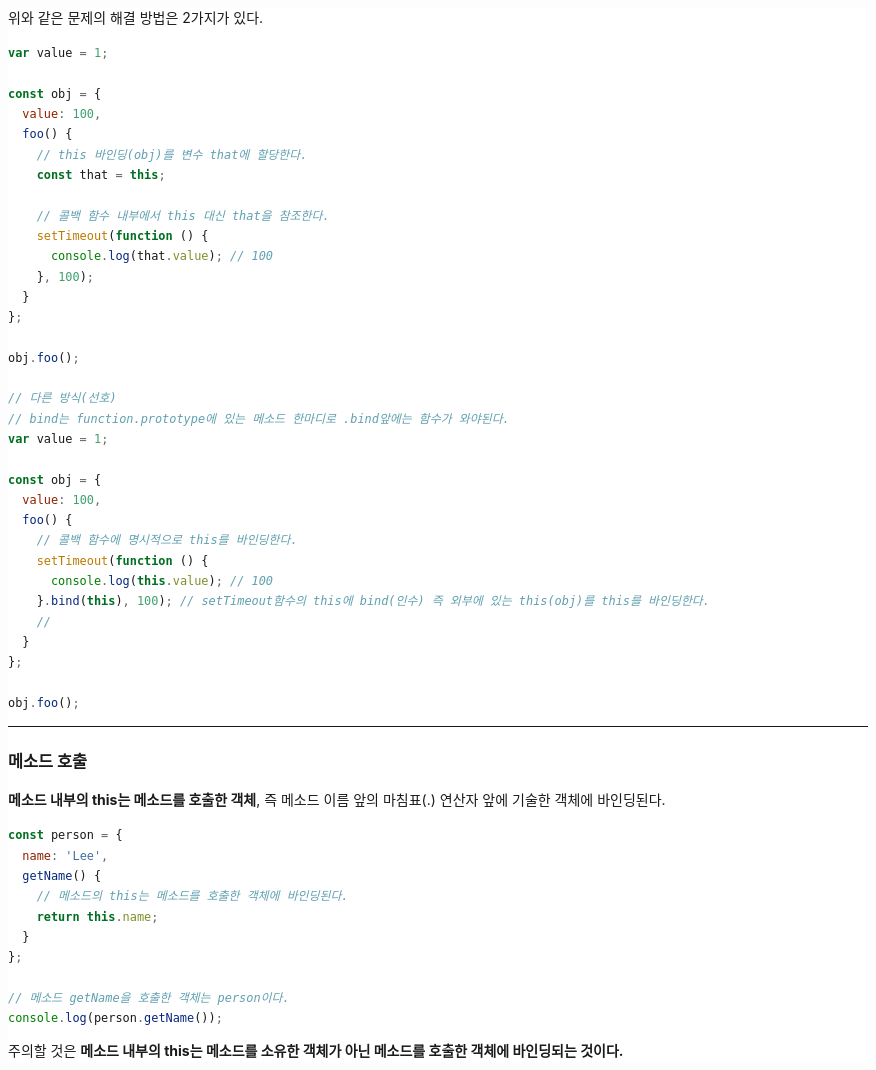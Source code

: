 위와 같은 문제의 해결 방법은 2가지가 있다.
``` javascript
var value = 1;

const obj = {
  value: 100,
  foo() {
    // this 바인딩(obj)를 변수 that에 할당한다.
    const that = this;

    // 콜백 함수 내부에서 this 대신 that을 참조한다.
    setTimeout(function () {
      console.log(that.value); // 100
    }, 100);
  }
};

obj.foo();

// 다른 방식(선호)
// bind는 function.prototype에 있는 메소드 한마디로 .bind앞에는 함수가 와야된다.
var value = 1;

const obj = {
  value: 100,
  foo() {
    // 콜백 함수에 명시적으로 this를 바인딩한다.
    setTimeout(function () {
      console.log(this.value); // 100
    }.bind(this), 100); // setTimeout함수의 this에 bind(인수) 즉 외부에 있는 this(obj)를 this를 바인딩한다.
    //
  }
};

obj.foo();
```

<hr class="sub" />

### 메소드 호출
<b>메소드 내부의 this는 메소드를 호출한 객체</b>, 즉 메소드 이름 앞의 마침표(.) 연산자 앞에 기술한 객체에 바인딩된다.

``` javascript
const person = {
  name: 'Lee',
  getName() {
    // 메소드의 this는 메소드를 호출한 객체에 바인딩된다.
    return this.name;
  }
};

// 메소드 getName을 호출한 객체는 person이다.
console.log(person.getName());
```
주의할 것은 **메소드 내부의 this는 메소드를 소유한 객체가 아닌 메소드를 호출한 객체에 바인딩되는 것이다.**

